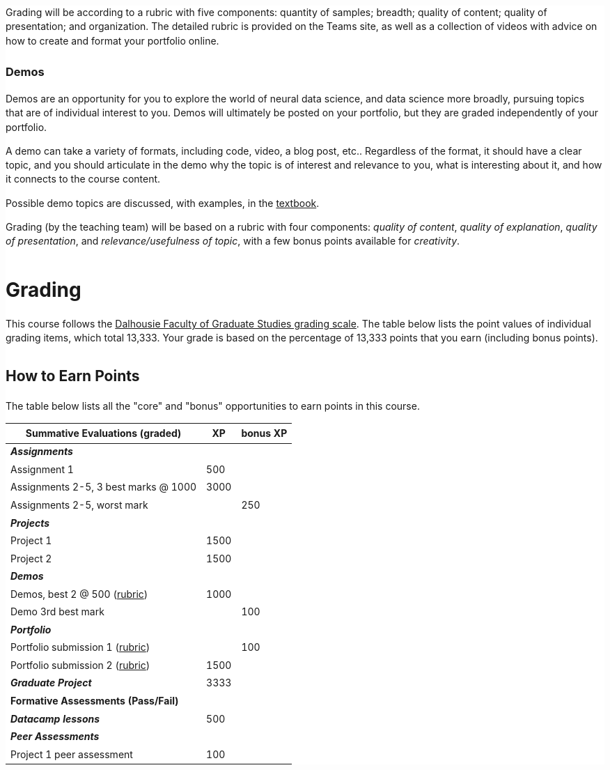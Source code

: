Grading will be according to a rubric with five components: quantity of samples; breadth; quality of content; quality of presentation; and organization. The detailed rubric is provided on the Teams site, as well as a collection of videos with advice on how to create and format your portfolio online.

### Demos
Demos are an opportunity for you to explore the world of neural data science, and data science more broadly, pursuing topics that are of individual interest to you. Demos will ultimately be posted on your portfolio, but they are graded independently of your portfolio.

A demo can take a variety of formats, including code, video, a blog post, etc.. Regardless of the format, it should have a clear topic, and you should articulate in the demo why the topic is of interest and relevance to you, what is interesting about it, and how it connects to the course content.

Possible demo topics are discussed, with examples, in the [textbook](https://dalpsychneuro.github.io/NESC_3505_textbook/1/demos).

Grading (by the teaching team) will be based on a rubric with four components: *quality of content*, *quality of explanation*, *quality of presentation*, and *relevance/usefulness of topic*, with a few bonus points available for *creativity*.


# Grading
This course follows the [Dalhousie Faculty of Graduate Studies grading scale](https://www.dal.ca/dept/university_secretariat/policies/academic/grading-practices-policy.html). The table below lists the point values of individual grading items, which total 13,333. Your grade is based on the percentage of 13,333 points that you earn (including bonus points).

## How to Earn Points
The table below lists all the "core" and "bonus" opportunities to earn points in this course.

| **Summative Evaluations (graded)**                                          | **XP** | **bonus XP** |
|-----------------------------------------------------------------------------|--------|--------------|
| ***Assignments***                                                           |        |              |
| Assignment 1                                                                | 500    |              |
| Assignments 2-5, 3 best marks @ 1000                                        | 3000   |              |
| Assignments 2-5, worst mark                                                 |        | 250          |
| ***Projects***                                                              |        |              |
| Project 1                                                                   | 1500   |              |
| Project 2                                                                   | 1500   |              |
| ***Demos***                                                                 |        |              |
| Demos, best 2 @ 500 ([rubric](rubrics#demo-rubric))                         | 1000   |              |
| Demo 3rd best mark                                                          |        | 100          |
| ***Portfolio***                                                             |        |              |
| Portfolio submission 1 ([rubric](rubrics#portfolio-draft-submission-rubric)) |       | 100          |
| Portfolio submission 2 ([rubric](rubrics#portfolio-final-submission-rubric)) | 1500  |              |
| ***Graduate Project***                                                      | 3333   |              |  
| **Formative Assessments (Pass/Fail)**                                       |        |              |
| ***Datacamp lessons***                                                      | 500    |              |
| ***Peer Assessments***                                                      |        |              |
| Project 1 peer assessment                                                   | 100    |              |